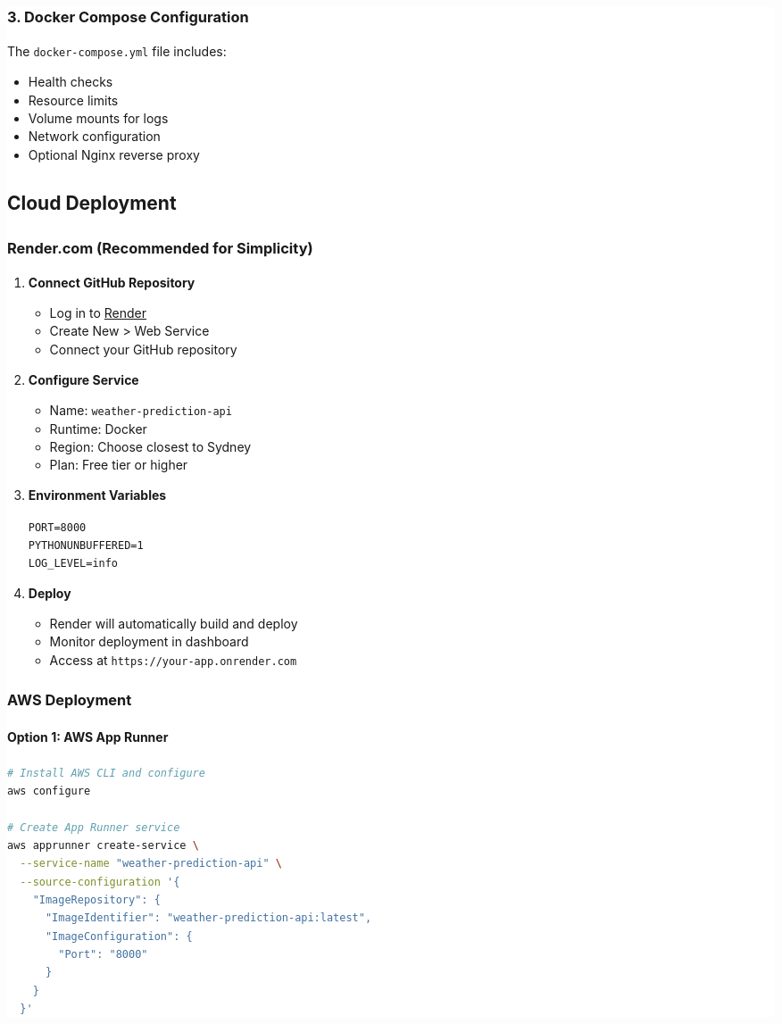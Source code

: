### 3. Docker Compose Configuration

The `docker-compose.yml` file includes:
- Health checks
- Resource limits
- Volume mounts for logs
- Network configuration
- Optional Nginx reverse proxy

## Cloud Deployment

### Render.com (Recommended for Simplicity)

1. **Connect GitHub Repository**
   - Log in to [Render](https://render.com)
   - Create New > Web Service
   - Connect your GitHub repository

2. **Configure Service**
   - Name: `weather-prediction-api`
   - Runtime: Docker
   - Region: Choose closest to Sydney
   - Plan: Free tier or higher

3. **Environment Variables**
   ```
   PORT=8000
   PYTHONUNBUFFERED=1
   LOG_LEVEL=info
   ```

4. **Deploy**
   - Render will automatically build and deploy
   - Monitor deployment in dashboard
   - Access at `https://your-app.onrender.com`

### AWS Deployment

#### Option 1: AWS App Runner
```bash
# Install AWS CLI and configure
aws configure

# Create App Runner service
aws apprunner create-service \
  --service-name "weather-prediction-api" \
  --source-configuration '{
    "ImageRepository": {
      "ImageIdentifier": "weather-prediction-api:latest",
      "ImageConfiguration": {
        "Port": "8000"
      }
    }
  }'
```
